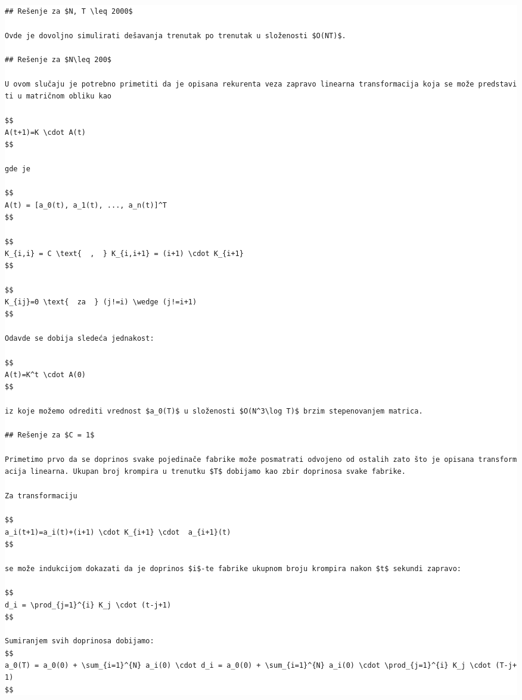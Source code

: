 	## Rešenje za $N, T \leq 2000$
	
	Ovde je dovoljno simulirati dešavanja trenutak po trenutak u složenosti $O(NT)$.
	
	## Rešenje za $N\leq 200$
	
	U ovom slučaju je potrebno primetiti da je opisana rekurenta veza zapravo linearna transformacija koja se može predstaviti u matričnom obliku kao
	
	$$
	A(t+1)=K \cdot A(t)
	$$ 
	
	gde je
	
	$$
	A(t) = [a_0(t), a_1(t), ..., a_n(t)]^T
	$$
	
	$$
	K_{i,i} = C \text{  ,  } K_{i,i+1} = (i+1) \cdot K_{i+1}
	$$
	
	$$
	K_{ij}=0 \text{  za  } (j!=i) \wedge (j!=i+1)
	$$
	
	Odavde se dobija sledeća jednakost:
	
	$$
	A(t)=K^t \cdot A(0)
	$$
	
	iz koje možemo odrediti vrednost $a_0(T)$ u složenosti $O(N^3\log T)$ brzim stepenovanjem matrica.
	
	## Rešenje za $C = 1$
	
	Primetimo prvo da se doprinos svake pojedinače fabrike može posmatrati odvojeno od ostalih zato što je opisana transformacija linearna. Ukupan broj krompira u trenutku $T$ dobijamo kao zbir doprinosa svake fabrike.
	
	Za transformaciju
	
	$$
	a_i(t+1)=a_i(t)+(i+1) \cdot K_{i+1} \cdot  a_{i+1}(t)
	$$
	
	se može indukcijom dokazati da je doprinos $i$-te fabrike ukupnom broju krompira nakon $t$ sekundi zapravo:
	
	$$
	d_i = \prod_{j=1}^{i} K_j \cdot (t-j+1)
	$$
	
	Sumiranjem svih doprinosa dobijamo:
	$$
	a_0(T) = a_0(0) + \sum_{i=1}^{N} a_i(0) \cdot d_i = a_0(0) + \sum_{i=1}^{N} a_i(0) \cdot \prod_{j=1}^{i} K_j \cdot (T-j+1)
	$$
	